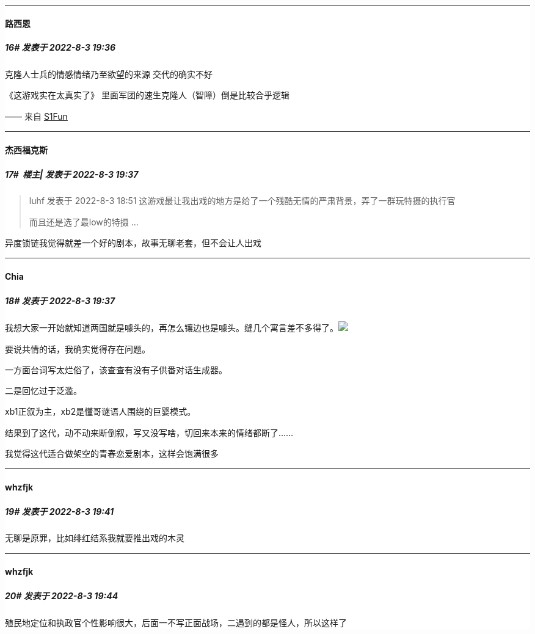 *****

####  路西恩  
##### 16#       发表于 2022-8-3 19:36

克隆人士兵的情感情绪乃至欲望的来源
交代的确实不好

《这游戏实在太真实了》
里面军团的速生克隆人（智障）倒是比较合乎逻辑

—— 来自 [S1Fun](https://s1fun.koalcat.com)

*****

####  杰西福克斯  
##### 17#         楼主| 发表于 2022-8-3 19:37

<blockquote>luhf 发表于 2022-8-3 18:51
这游戏最让我出戏的地方是给了一个残酷无情的严肃背景，弄了一群玩特摄的执行官

而且还是选了最low的特摄 ...</blockquote>
异度锁链我觉得就差一个好的剧本，故事无聊老套，但不会让人出戏

*****

####  Chia  
##### 18#       发表于 2022-8-3 19:37

我想大家一开始就知道两国就是噱头的，再怎么镶边也是噱头。缝几个寓言差不多得了。<img src="https://static.saraba1st.com/image/smiley/face2017/067.png" referrerpolicy="no-referrer">

要说共情的话，我确实觉得存在问题。

一方面台词写太烂俗了，该查查有没有子供番对话生成器。

二是回忆过于泛滥。

xb1正叙为主，xb2是懂哥谜语人围绕的巨婴模式。

结果到了这代，动不动来断倒叙，写又没写啥，切回来本来的情绪都断了……

我觉得这代适合做架空的青春恋爱剧本，这样会饱满很多

*****

####  whzfjk  
##### 19#       发表于 2022-8-3 19:41

无聊是原罪，比如绯红结系我就要推出戏的木灵

*****

####  whzfjk  
##### 20#       发表于 2022-8-3 19:44

殖民地定位和执政官个性影响很大，后面一不写正面战场，二遇到的都是怪人，所以这样了
